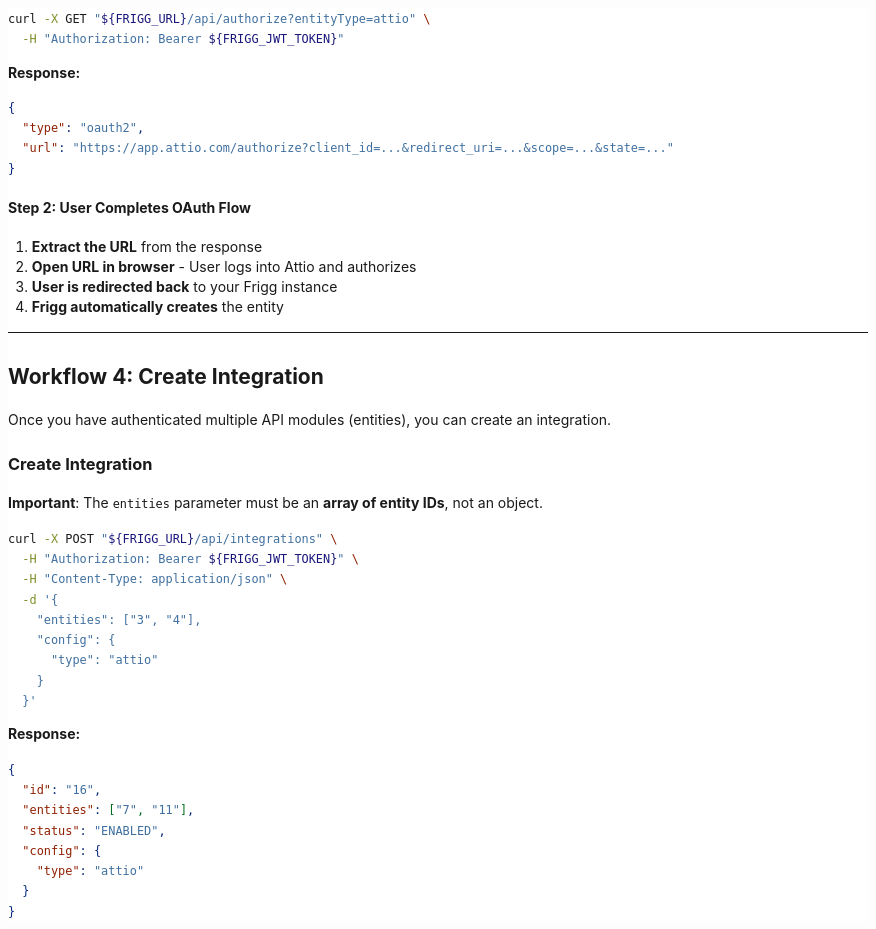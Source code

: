 ```bash
curl -X GET "${FRIGG_URL}/api/authorize?entityType=attio" \
  -H "Authorization: Bearer ${FRIGG_JWT_TOKEN}"
```

**Response:**

```json
{
  "type": "oauth2",
  "url": "https://app.attio.com/authorize?client_id=...&redirect_uri=...&scope=...&state=..."
}
```

#### Step 2: User Completes OAuth Flow

1. **Extract the URL** from the response
2. **Open URL in browser** - User logs into Attio and authorizes
3. **User is redirected back** to your Frigg instance
4. **Frigg automatically creates** the entity

---

## Workflow 4: Create Integration

Once you have authenticated multiple API modules (entities), you can create an integration.

### Create Integration

**Important**: The `entities` parameter must be an **array of entity IDs**, not an object.

```bash
curl -X POST "${FRIGG_URL}/api/integrations" \
  -H "Authorization: Bearer ${FRIGG_JWT_TOKEN}" \
  -H "Content-Type: application/json" \
  -d '{
    "entities": ["3", "4"],
    "config": {
      "type": "attio"
    }
  }'
```

**Response:**

```json
{
  "id": "16",
  "entities": ["7", "11"],
  "status": "ENABLED",
  "config": {
    "type": "attio"
  }
}
```
